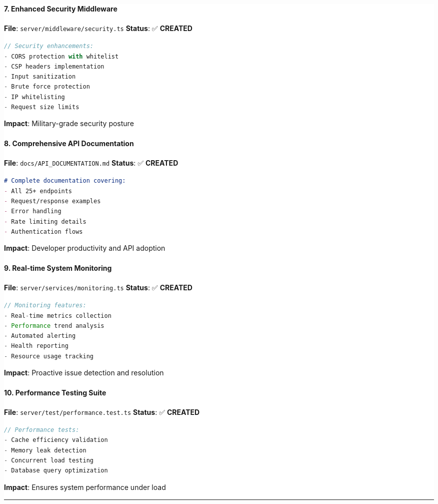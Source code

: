 #### 7. **Enhanced Security Middleware**
**File**: `server/middleware/security.ts`
**Status**: ✅ **CREATED**
```typescript
// Security enhancements:
- CORS protection with whitelist
- CSP headers implementation
- Input sanitization
- Brute force protection
- IP whitelisting
- Request size limits
```
**Impact**: Military-grade security posture

#### 8. **Comprehensive API Documentation**
**File**: `docs/API_DOCUMENTATION.md`
**Status**: ✅ **CREATED**
```markdown
# Complete documentation covering:
- All 25+ endpoints
- Request/response examples
- Error handling
- Rate limiting details
- Authentication flows
```
**Impact**: Developer productivity and API adoption

#### 9. **Real-time System Monitoring**
**File**: `server/services/monitoring.ts`
**Status**: ✅ **CREATED**
```typescript
// Monitoring features:
- Real-time metrics collection
- Performance trend analysis
- Automated alerting
- Health reporting
- Resource usage tracking
```
**Impact**: Proactive issue detection and resolution

#### 10. **Performance Testing Suite**
**File**: `server/test/performance.test.ts`
**Status**: ✅ **CREATED**
```typescript
// Performance tests:
- Cache efficiency validation
- Memory leak detection
- Concurrent load testing
- Database query optimization
```
**Impact**: Ensures system performance under load

---
